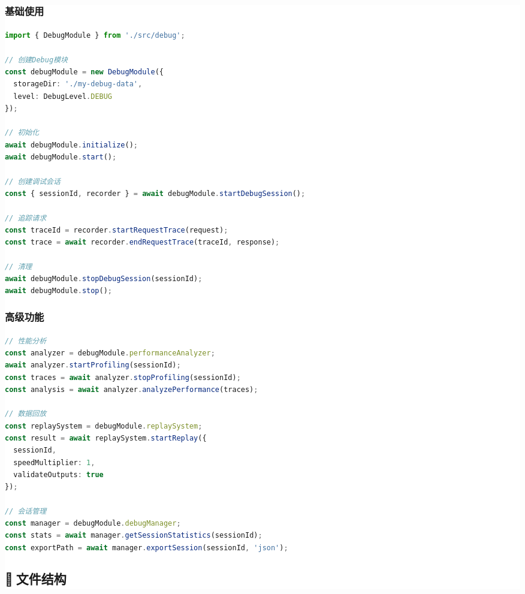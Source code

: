 ### 基础使用

```typescript
import { DebugModule } from './src/debug';

// 创建Debug模块
const debugModule = new DebugModule({
  storageDir: './my-debug-data',
  level: DebugLevel.DEBUG
});

// 初始化
await debugModule.initialize();
await debugModule.start();

// 创建调试会话
const { sessionId, recorder } = await debugModule.startDebugSession();

// 追踪请求
const traceId = recorder.startRequestTrace(request);
const trace = await recorder.endRequestTrace(traceId, response);

// 清理
await debugModule.stopDebugSession(sessionId);
await debugModule.stop();
```

### 高级功能

```typescript
// 性能分析
const analyzer = debugModule.performanceAnalyzer;
await analyzer.startProfiling(sessionId);
const traces = await analyzer.stopProfiling(sessionId);
const analysis = await analyzer.analyzePerformance(traces);

// 数据回放
const replaySystem = debugModule.replaySystem;
const result = await replaySystem.startReplay({
  sessionId,
  speedMultiplier: 1,
  validateOutputs: true
});

// 会话管理
const manager = debugModule.debugManager;
const stats = await manager.getSessionStatistics(sessionId);
const exportPath = await manager.exportSession(sessionId, 'json');
```

## 📁 文件结构
